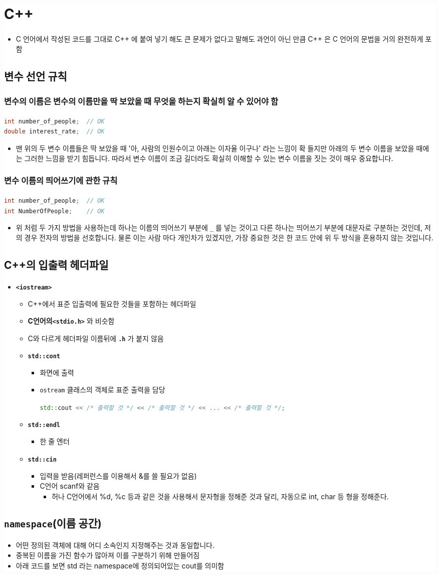 # C++

- C 언어에서 작성된 코드를 그대로 C++ 에 붙여 넣기 해도 큰 문제가 없다고 말해도 과언이 아닌 만큼 C++ 은 C 언어의 문법을 거의 완전하게 포함

## 변수 선언 규칙

### 변수의 이름은 변수의 이름만을 딱 보았을 때 무엇을 하는지 확실히 알 수 있어야 함

```cpp
int number_of_people;  // OK
double interest_rate;  // OK
```

- 맨 위의 두 변수 이름들은 딱 보았을 때 '아, 사람의 인원수이고 아래는 이자율 이구나' 라는 느낌이 확 들지만 아래의 두 변수 이름을 보았을 때에는 그러한 느낌을 받기 힘듭니다. 따라서 변수 이름이 조금 길더라도 확실히 이해할 수 있는 변수 이름을 짓는 것이 매우 중요합니다.

### 변수 이름의 띄어쓰기에 관한 규칙

```cpp
int number_of_people;  // OK
int NumberOfPeople;    // OK
```

- 위 처럼 두 가지 방법을 사용하는데 하나는 이름의 띄어쓰기 부분에 `_` 를 넣는 것이고 다른 하나는 띄어쓰기 부분에 대문자로 구분하는 것인데, 저의 경우 전자의 방법을 선호합니다. 물론 이는 사람 마다 개인차가 있겠지만, 가장 중요한 것은 한 코드 안에 위 두 방식을 혼용하지 않는 것입니다.

## C++의 입출력 헤더파일

- **`<iostream>`**
    - C++에서 표준 입출력에 필요한 것들을 포함하는 헤더파일
    - ****C언어의**`<stdio.h>`** 와 비슷함
    - C와 다르게 헤더파일 이름뒤에 **`.h`** 가 붙지 않음
    - **`std::cont`**
        - 화면에 출력
        - `ostream` 클래스의 객체로 표준 출력을 담당
            
            ```cpp
            std::cout << /* 출력할 것 */ << /* 출력할 것 */ << ... << /* 출력할 것 */;
            ```
            
    - **`std::endl`**
        - 한 줄 엔터
    - **`std::cin`**
        - 입력을 받음(레퍼런스를 이용해서 &를 쓸 필요가 없음)
        - C언어 scanf와 같음
            - 허나 C언어에서 %d, %c 등과 같은 것을 사용해서 문자형을 정해준 것과 달리, 자동으로 int, char 등 형을 정해준다.

## `namespace`(이름 공간)

- 어떤 정의된 객체에 대해 어디 소속인지 지정해주는 것과 동일합니다.
- 중복된 이름을 가진 함수가 많아져 이를 구분하기 위해 만들어짐
- 아래 코드를 보면 std 라는 namespace에 정의되어있는 cout를 의미함
    